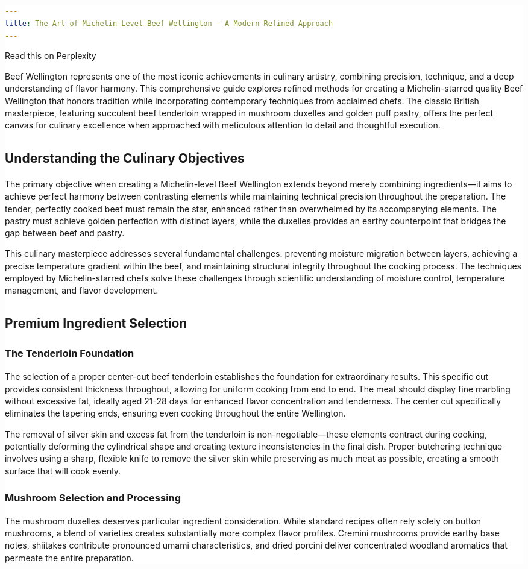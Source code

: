 ```yaml
---
title: The Art of Michelin-Level Beef Wellington - A Modern Refined Approach
---
```


[Read this on Perplexity](https://www.perplexity.ai/search/this-recipe-doesn-t-mention-ho-lYBPLacCTiOroTjc._KsTA)

Beef Wellington represents one of the most iconic achievements in culinary artistry, combining precision, technique, and a deep understanding of flavor harmony. This comprehensive guide explores refined methods for creating a Michelin-starred quality Beef Wellington that honors tradition while incorporating contemporary techniques from acclaimed chefs. The classic British masterpiece, featuring succulent beef tenderloin wrapped in mushroom duxelles and golden puff pastry, offers the perfect canvas for culinary excellence when approached with meticulous attention to detail and thoughtful execution.

## Understanding the Culinary Objectives

The primary objective when creating a Michelin-level Beef Wellington extends beyond merely combining ingredients—it aims to achieve perfect harmony between contrasting elements while maintaining technical precision throughout the preparation. The tender, perfectly cooked beef must remain the star, enhanced rather than overwhelmed by its accompanying elements. The pastry must achieve golden perfection with distinct layers, while the duxelles provides an earthy counterpoint that bridges the gap between beef and pastry.

This culinary masterpiece addresses several fundamental challenges: preventing moisture migration between layers, achieving a precise temperature gradient within the beef, and maintaining structural integrity throughout the cooking process. The techniques employed by Michelin-starred chefs solve these challenges through scientific understanding of moisture control, temperature management, and flavor development.

## Premium Ingredient Selection

### The Tenderloin Foundation

The selection of a proper center-cut beef tenderloin establishes the foundation for extraordinary results. This specific cut provides consistent thickness throughout, allowing for uniform cooking from end to end. The meat should display fine marbling without excessive fat, ideally aged 21-28 days for enhanced flavor concentration and tenderness. The center cut specifically eliminates the tapering ends, ensuring even cooking throughout the entire Wellington.

The removal of silver skin and excess fat from the tenderloin is non-negotiable—these elements contract during cooking, potentially deforming the cylindrical shape and creating texture inconsistencies in the final dish. Proper butchering technique involves using a sharp, flexible knife to remove the silver skin while preserving as much meat as possible, creating a smooth surface that will cook evenly.

### Mushroom Selection and Processing

The mushroom duxelles deserves particular ingredient consideration. While standard recipes often rely solely on button mushrooms, a blend of varieties creates substantially more complex flavor profiles. Cremini mushrooms provide earthy base notes, shiitakes contribute pronounced umami characteristics, and dried porcini deliver concentrated woodland aromatics that permeate the entire preparation.

